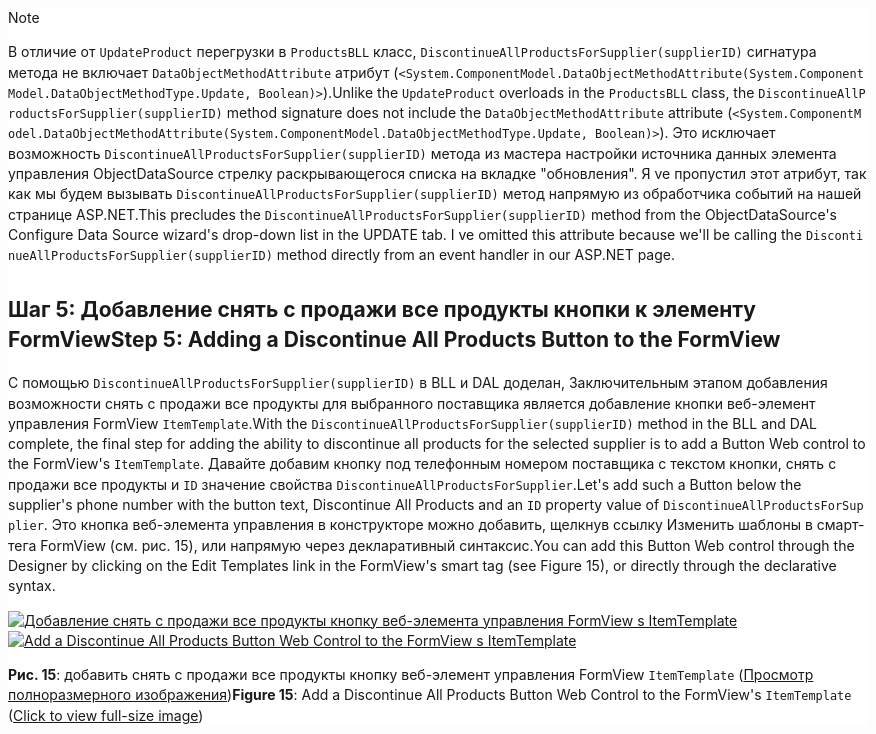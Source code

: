 > [!NOTE]
> <span data-ttu-id="f7c74-205">В отличие от `UpdateProduct` перегрузки в `ProductsBLL` класс, `DiscontinueAllProductsForSupplier(supplierID)` сигнатура метода не включает `DataObjectMethodAttribute` атрибут (`<System.ComponentModel.DataObjectMethodAttribute(System.ComponentModel.DataObjectMethodType.Update, Boolean)>`).</span><span class="sxs-lookup"><span data-stu-id="f7c74-205">Unlike the `UpdateProduct` overloads in the `ProductsBLL` class, the `DiscontinueAllProductsForSupplier(supplierID)` method signature does not include the `DataObjectMethodAttribute` attribute (`<System.ComponentModel.DataObjectMethodAttribute(System.ComponentModel.DataObjectMethodType.Update, Boolean)>`).</span></span> <span data-ttu-id="f7c74-206">Это исключает возможность `DiscontinueAllProductsForSupplier(supplierID)` метода из мастера настройки источника данных элемента управления ObjectDataSource стрелку раскрывающегося списка на вкладке "обновления". Я ve пропустил этот атрибут, так как мы будем вызывать `DiscontinueAllProductsForSupplier(supplierID)` метод напрямую из обработчика событий на нашей странице ASP.NET.</span><span class="sxs-lookup"><span data-stu-id="f7c74-206">This precludes the `DiscontinueAllProductsForSupplier(supplierID)` method from the ObjectDataSource's Configure Data Source wizard's drop-down list in the UPDATE tab. I ve omitted this attribute because we'll be calling the `DiscontinueAllProductsForSupplier(supplierID)` method directly from an event handler in our ASP.NET page.</span></span>


## <a name="step-5-adding-a-discontinue-all-products-button-to-the-formview"></a><span data-ttu-id="f7c74-207">Шаг 5: Добавление снять с продажи все продукты кнопки к элементу FormView</span><span class="sxs-lookup"><span data-stu-id="f7c74-207">Step 5: Adding a Discontinue All Products Button to the FormView</span></span>

<span data-ttu-id="f7c74-208">С помощью `DiscontinueAllProductsForSupplier(supplierID)` в BLL и DAL доделан, Заключительным этапом добавления возможности снять с продажи все продукты для выбранного поставщика является добавление кнопки веб-элемент управления FormView `ItemTemplate`.</span><span class="sxs-lookup"><span data-stu-id="f7c74-208">With the `DiscontinueAllProductsForSupplier(supplierID)` method in the BLL and DAL complete, the final step for adding the ability to discontinue all products for the selected supplier is to add a Button Web control to the FormView's `ItemTemplate`.</span></span> <span data-ttu-id="f7c74-209">Давайте добавим кнопку под телефонным номером поставщика с текстом кнопки, снять с продажи все продукты и `ID` значение свойства `DiscontinueAllProductsForSupplier`.</span><span class="sxs-lookup"><span data-stu-id="f7c74-209">Let's add such a Button below the supplier's phone number with the button text, Discontinue All Products and an `ID` property value of `DiscontinueAllProductsForSupplier`.</span></span> <span data-ttu-id="f7c74-210">Это кнопка веб-элемента управления в конструкторе можно добавить, щелкнув ссылку Изменить шаблоны в смарт-тега FormView (см. рис. 15), или напрямую через декларативный синтаксис.</span><span class="sxs-lookup"><span data-stu-id="f7c74-210">You can add this Button Web control through the Designer by clicking on the Edit Templates link in the FormView's smart tag (see Figure 15), or directly through the declarative syntax.</span></span>


<span data-ttu-id="f7c74-211">[![Добавление снять с продажи все продукты кнопку веб-элемента управления FormView s ItemTemplate](adding-and-responding-to-buttons-to-a-gridview-cs/_static/image40.png)](adding-and-responding-to-buttons-to-a-gridview-cs/_static/image39.png)</span><span class="sxs-lookup"><span data-stu-id="f7c74-211">[![Add a Discontinue All Products Button Web Control to the FormView s ItemTemplate](adding-and-responding-to-buttons-to-a-gridview-cs/_static/image40.png)](adding-and-responding-to-buttons-to-a-gridview-cs/_static/image39.png)</span></span>

<span data-ttu-id="f7c74-212">**Рис. 15**: добавить снять с продажи все продукты кнопку веб-элемент управления FormView `ItemTemplate` ([Просмотр полноразмерного изображения](adding-and-responding-to-buttons-to-a-gridview-cs/_static/image41.png))</span><span class="sxs-lookup"><span data-stu-id="f7c74-212">**Figure 15**: Add a Discontinue All Products Button Web Control to the FormView's `ItemTemplate` ([Click to view full-size image](adding-and-responding-to-buttons-to-a-gridview-cs/_static/image41.png))</span></span>
